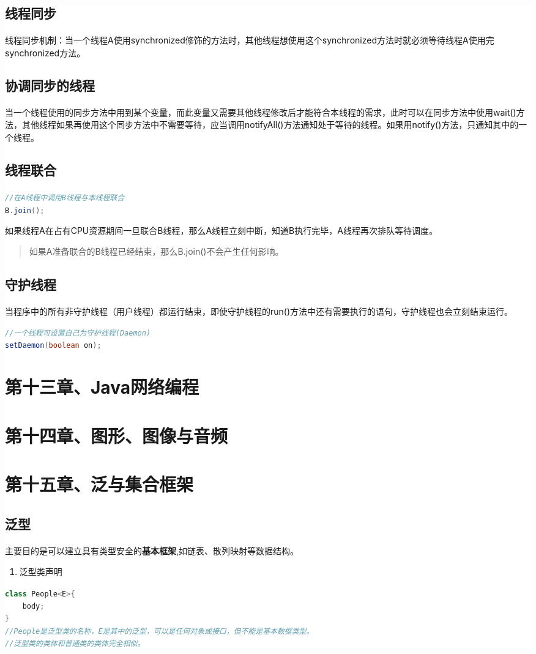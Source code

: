 
## 线程同步

线程同步机制：当一个线程A使用synchronized修饰的方法时，其他线程想使用这个synchronized方法时就必须等待线程A使用完synchronized方法。

## 协调同步的线程

当一个线程使用的同步方法中用到某个变量，而此变量又需要其他线程修改后才能符合本线程的需求，此时可以在同步方法中使用wait()方法，其他线程如果再使用这个同步方法中不需要等待，应当调用notifyAll()方法通知处于等待的线程。如果用notify()方法，只通知其中的一个线程。

## 线程联合

```java
//在A线程中调用B线程与本线程联合
B.join();
```

如果线程A在占有CPU资源期间一旦联合B线程，那么A线程立刻中断，知道B执行完毕，A线程再次排队等待调度。

> 如果A准备联合的B线程已经结束，那么B.join()不会产生任何影响。


## 守护线程

当程序中的所有非守护线程（用户线程）都运行结束，即使守护线程的run()方法中还有需要执行的语句，守护线程也会立刻结束运行。

```Java
//一个线程可设置自己为守护线程(Daemon)
setDaemon(boolean on);
```








# 第十三章、Java网络编程

# 第十四章、图形、图像与音频

# 第十五章、泛与集合框架

## 泛型
主要目的是可以建立具有类型安全的**基本框架**,如链表、散列映射等数据结构。

1. 泛型类声明

```java 
class People<E>{
    body;
}
//People是泛型类的名称，E是其中的泛型，可以是任何对象或接口，但不能是基本数据类型。
//泛型类的类体和普通类的类体完全相似。
```
